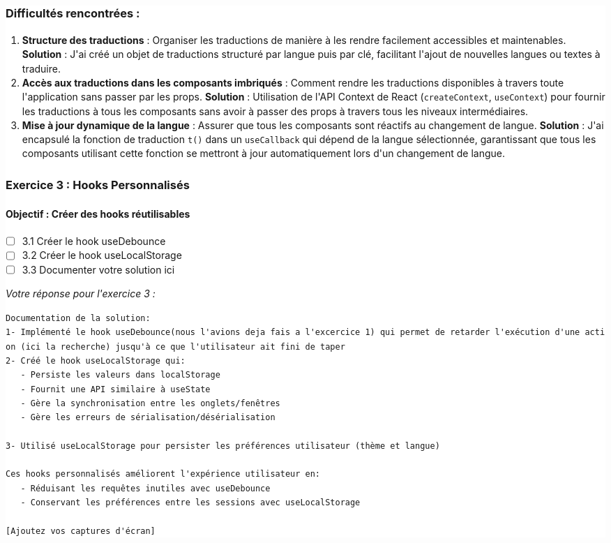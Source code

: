 
### Difficultés rencontrées :

1. **Structure des traductions** : Organiser les traductions de manière à les rendre facilement accessibles et maintenables. **Solution** : J'ai créé un objet de traductions structuré par langue puis par clé, facilitant l'ajout de nouvelles langues ou textes à traduire.
2. **Accès aux traductions dans les composants imbriqués** : Comment rendre les traductions disponibles à travers toute l'application sans passer par les props. **Solution** : Utilisation de l'API Context de React (`createContext`, `useContext`) pour fournir les traductions à tous les composants sans avoir à passer des props à travers tous les niveaux intermédiaires.
3. **Mise à jour dynamique de la langue** : Assurer que tous les composants sont réactifs au changement de langue. **Solution** : J'ai encapsulé la fonction de traduction `t()` dans un `useCallback` qui dépend de la langue sélectionnée, garantissant que tous les composants utilisant cette fonction se mettront à jour automatiquement lors d'un changement de langue.



### Exercice 3 : Hooks Personnalisés

#### Objectif : Créer des hooks réutilisables

- [ ] 3.1 Créer le hook useDebounce
- [ ] 3.2 Créer le hook useLocalStorage
- [ ] 3.3 Documenter votre solution ici

_Votre réponse pour l'exercice 3 :_
```
Documentation de la solution:
1- Implémenté le hook useDebounce(nous l'avions deja fais a l'excercice 1) qui permet de retarder l'exécution d'une action (ici la recherche) jusqu'à ce que l'utilisateur ait fini de taper
2- Créé le hook useLocalStorage qui:
   - Persiste les valeurs dans localStorage
   - Fournit une API similaire à useState
   - Gère la synchronisation entre les onglets/fenêtres
   - Gère les erreurs de sérialisation/désérialisation

3- Utilisé useLocalStorage pour persister les préférences utilisateur (thème et langue)

Ces hooks personnalisés améliorent l'expérience utilisateur en:
   - Réduisant les requêtes inutiles avec useDebounce
   - Conservant les préférences entre les sessions avec useLocalStorage

[Ajoutez vos captures d'écran]
```